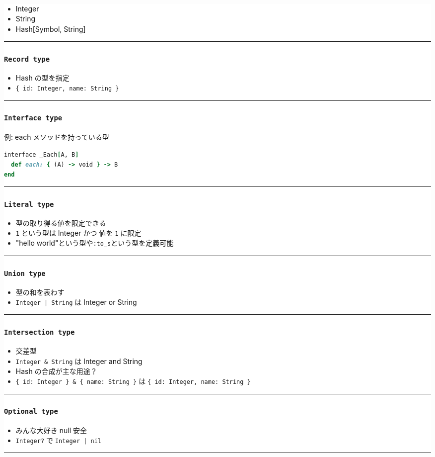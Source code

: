 - Integer
- String
- Hash[Symbol, String]

---

### `Record type`

- Hash の型を指定
- `{ id: Integer, name: String }`

---

### `Interface type`

例: each メソッドを持っている型

```ruby
interface _Each[A, B]
  def each: { (A) -> void } -> B
end
```

---

### `Literal type`

- 型の取り得る値を限定できる
- `1` という型は Integer かつ 値を `1` に限定
- "hello world"という型や`:to_s`という型を定義可能

---

### `Union type`

- 型の和を表わす
- `Integer | String` は Integer or String

---

### `Intersection type`

- 交差型
- `Integer & String` は Integer and String
- Hash の合成が主な用途？
- `{ id: Integer } & { name: String }` は `{ id: Integer, name: String }`

---

### `Optional type`

- みんな大好き null 安全
- `Integer?` で `Integer | nil`

---
